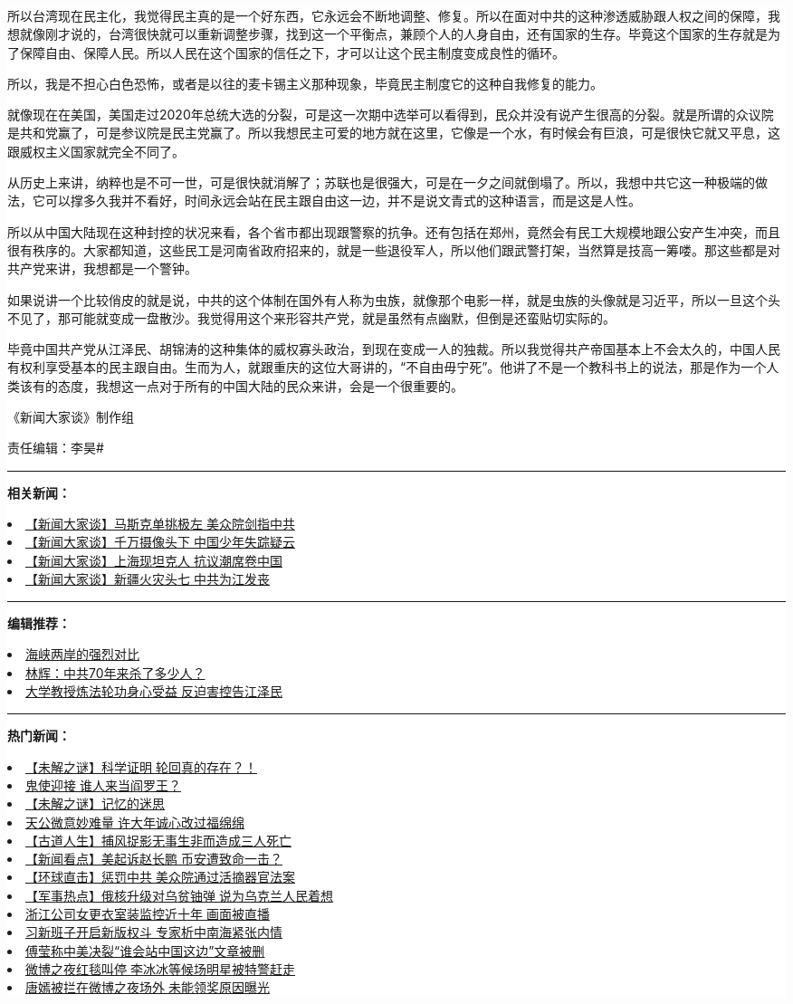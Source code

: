 <p>所以台湾现在民主化，我觉得民主真的是一个好东西，它永远会不断地调整、修复。所以在面对中共的这种渗透威胁跟人权之间的保障，我想就像刚才说的，台湾很快就可以重新调整步骤，找到这一个平衡点，兼顾个人的人身自由，还有国家的生存。毕竟这个国家的生存就是为了保障自由、保障人民。所以人民在这个国家的信任之下，才可以让这个民主制度变成良性的循环。</p>
<p>所以，我是不担心白色恐怖，或者是以往的麦卡锡主义那种现象，毕竟民主制度它的这种自我修复的能力。</p>
<p>就像现在在美国，美国走过2020年总统大选的分裂，可是这一次期中选举可以看得到，民众并没有说产生很高的分裂。就是所谓的众议院是共和党赢了，可是参议院是民主党赢了。所以我想民主可爱的地方就在这里，它像是一个水，有时候会有巨浪，可是很快它就又平息，这跟威权主义国家就完全不同了。</p>
<p>从历史上来讲，纳粹也是不可一世，可是很快就消解了；苏联也是很强大，可是在一夕之间就倒塌了。所以，我想中共它这一种极端的做法，它可以撑多久我并不看好，时间永远会站在民主跟自由这一边，并不是说文青式的这种语言，而是这是人性。</p>
<p>所以从中国大陆现在这种封控的状况来看，各个省市都出现跟警察的抗争。还有包括在郑州，竟然会有民工大规模地跟公安产生冲突，而且很有秩序的。大家都知道，这些民工是河南省政府招来的，就是一些退役军人，所以他们跟武警打架，当然算是技高一筹喽。那这些都是对共产党来讲，我想都是一个警钟。</p>
<p>如果说讲一个比较俏皮的就是说，中共的这个体制在国外有人称为虫族，就像那个电影一样，就是虫族的头像就是习近平，所以一旦这个头不见了，那可能就变成一盘散沙。我觉得用这个来形容共产党，就是虽然有点幽默，但倒是还蛮贴切实际的。</p>
<p>毕竟中国共产党从江泽民、胡锦涛的这种集体的威权寡头政治，到现在变成一人的独裁。所以我觉得共产帝国基本上不会太久的，中国人民有权利享受基本的民主跟自由。生而为人，就跟重庆的这位大哥讲的，“不自由毋宁死”。他讲了不是一个教科书上的说法，那是作为一个人类该有的态度，我想这一点对于所有的中国大陆的民众来讲，会是一个很重要的。</p>
<p>《<ahref="https://www.ganjingworld.com/zh-TW/channel/uf628CoqHRVCc">新闻大家谈</a>》制作组</p>
<p>责任编辑：李昊#</p>
	
<hr>


<strong>相关新闻：</strong>
<li><a href="https://github.com/19920513/djy/blob/master/gb/22/11/21/n13870262.md#1">【新闻大家谈】马斯克单挑极左 美众院剑指中共</a></li>
<li><a href="https://github.com/19920513/djy/blob/master/gb/22/11/25/n13872595.md#1">【新闻大家谈】千万摄像头下 中国少年失踪疑云</a></li>
<li><a href="https://github.com/19920513/djy/blob/master/gb/22/11/28/n13874652.md#1">【新闻大家谈】上海现坦克人 抗议潮席卷中国</a></li>
<li><a href="https://github.com/19920513/djy/blob/master/gb/22/11/30/n13876165.md#1">【新闻大家谈】新疆火灾头七 中共为江发丧</a></li>
<hr>


<strong>编辑推荐：</strong>
<li><a href="https://github.com/19920513/djy/blob/master/gb/8/12/18/n2367165.md?dfh#1" target="_blank">海峡两岸的强烈对比</a></li><li><a href="https://github.com/tsiac2612/djy/blob/master/gb/19/9/25/n11546701.md#1" target="_blank">林辉：中共70年来杀了多少人？</a></li><li><a href="https://github.com/tsiac2612/djy/blob/master/gb/18/1/29/n10097243.md#1" target="_blank">大学教授炼法轮功身心受益 反迫害控告江泽民</a></li>
<hr>

<strong>热门新闻：</strong>
<li><a href="https://github.com/19920513/djy/blob/master/gb/23/3/24/n13957926.md#1">【未解之谜】科学证明 轮回真的存在？！</a></li>
<li><a href="https://github.com/19920513/djy/blob/master/gb/23/3/23/n13956715.md#1">鬼使迎接 谁人来当阎罗王？</a></li>
<li><a href="https://github.com/19920513/djy/blob/master/gb/23/3/22/n13955636.md#1">【未解之谜】记忆的迷思</a></li>
<li><a href="https://github.com/19920513/djy/blob/master/gb/23/3/20/n13954436.md#1">天公微意妙难量 许大年诚心改过福绵绵</a></li>
<li><a href="https://github.com/19920513/djy/blob/master/gb/23/3/17/n13952483.md#1">【古道人生】捕风捉影无事生非而造成三人死亡</a></li>
<li><a href="https://github.com/19920513/djy/blob/master/gb/23/3/28/n13960549.md#1">【新闻看点】美起诉赵长鹏 币安遭致命一击？</a></li>
<li><a href="https://github.com/19920513/djy/blob/master/gb/23/3/28/n13960500.md#1">【环球直击】惩罚中共 美众院通过活摘器官法案</a></li>
<li><a href="https://github.com/19920513/djy/blob/master/gb/23/3/28/n13960124.md#1">【军事热点】俄核升级对乌贫铀弹 说为乌克兰人民着想</a></li>
<li><a href="https://github.com/19920513/djy/blob/master/gb/23/3/27/n13959201.md#1">浙江公司女更衣室装监控近十年 画面被直播</a></li>
<li><a href="https://github.com/19920513/djy/blob/master/gb/23/3/27/n13959588.md#1">习新班子开启新版权斗 专家析中南海紧张内情</a></li>
<li><a href="https://github.com/19920513/djy/blob/master/gb/23/3/27/n13959799.md#1">傅莹称中美决裂“谁会站中国这边”文章被删</a></li>
<li><a href="https://github.com/19920513/djy/blob/master/gb/23/3/26/n13959128.md#1">微博之夜红毯叫停 李冰冰等候场明星被特警赶走</a></li>
<li><a href="https://github.com/19920513/djy/blob/master/gb/23/3/26/n13959176.md#1">唐嫣被拦在微博之夜场外 未能领奖原因曝光</a></li>